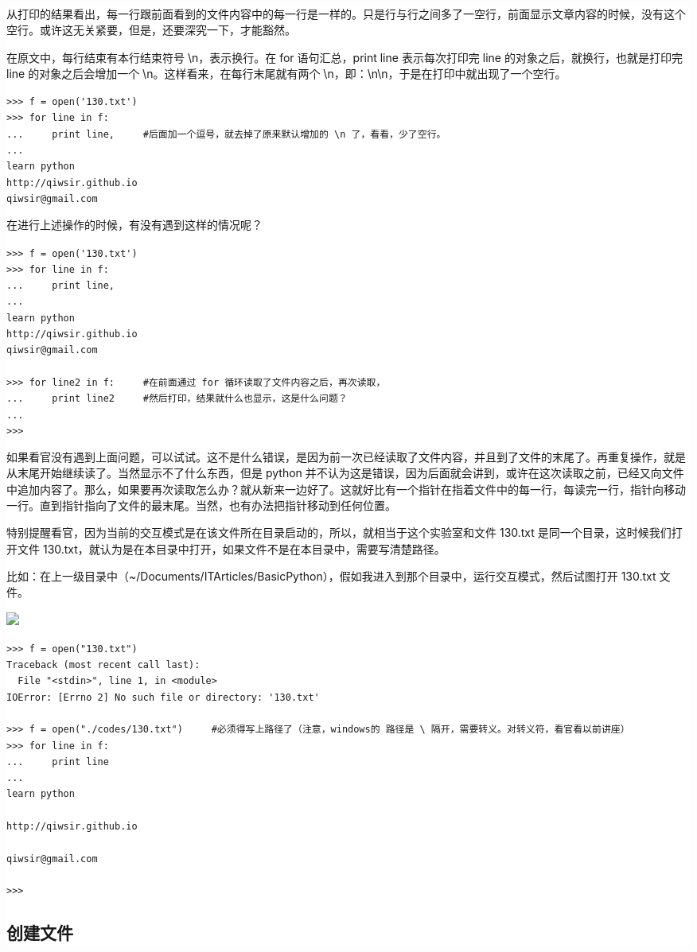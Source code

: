 从打印的结果看出，每一行跟前面看到的文件内容中的每一行是一样的。只是行与行之间多了一空行，前面显示文章内容的时候，没有这个空行。或许这无关紧要，但是，还要深究一下，才能豁然。

在原文中，每行结束有本行结束符号 \n，表示换行。在 for 语句汇总，print line 表示每次打印完 line 的对象之后，就换行，也就是打印完 line 的对象之后会增加一个 \n。这样看来，在每行末尾就有两个 \n，即：\n\n，于是在打印中就出现了一个空行。

    >>> f = open('130.txt')
    >>> for line in f:
    ...     print line,     #后面加一个逗号，就去掉了原来默认增加的 \n 了，看看，少了空行。
    ... 
    learn python
    http://qiwsir.github.io
    qiwsir@gmail.com

在进行上述操作的时候，有没有遇到这样的情况呢？

    >>> f = open('130.txt')
    >>> for line in f:
    ...     print line,
    ... 
    learn python
    http://qiwsir.github.io
    qiwsir@gmail.com

    >>> for line2 in f:     #在前面通过 for 循环读取了文件内容之后，再次读取，
    ...     print line2     #然后打印，结果就什么也显示，这是什么问题？
    ... 
    >>>

如果看官没有遇到上面问题，可以试试。这不是什么错误，是因为前一次已经读取了文件内容，并且到了文件的末尾了。再重复操作，就是从末尾开始继续读了。当然显示不了什么东西，但是 python 并不认为这是错误，因为后面就会讲到，或许在这次读取之前，已经又向文件中追加内容了。那么，如果要再次读取怎么办？就从新来一边好了。这就好比有一个指针在指着文件中的每一行，每读完一行，指针向移动一行。直到指针指向了文件的最末尾。当然，也有办法把指针移动到任何位置。

特别提醒看官，因为当前的交互模式是在该文件所在目录启动的，所以，就相当于这个实验室和文件 130.txt 是同一个目录，这时候我们打开文件 130.txt，就认为是在本目录中打开，如果文件不是在本目录中，需要写清楚路径。

比如：在上一级目录中（~/Documents/ITArticles/BasicPython），假如我进入到那个目录中，运行交互模式，然后试图打开 130.txt 文件。

![](./1images/12602.png)

    >>> f = open("130.txt")
    Traceback (most recent call last):
      File "<stdin>", line 1, in <module>
    IOError: [Errno 2] No such file or directory: '130.txt'
    
    >>> f = open("./codes/130.txt")     #必须得写上路径了（注意，windows的 路径是 \ 隔开，需要转义。对转义符，看官看以前讲座）
    >>> for line in f:
    ...     print line
    ... 
    learn python

    http://qiwsir.github.io

    qiwsir@gmail.com

    >>> 

## 创建文件
